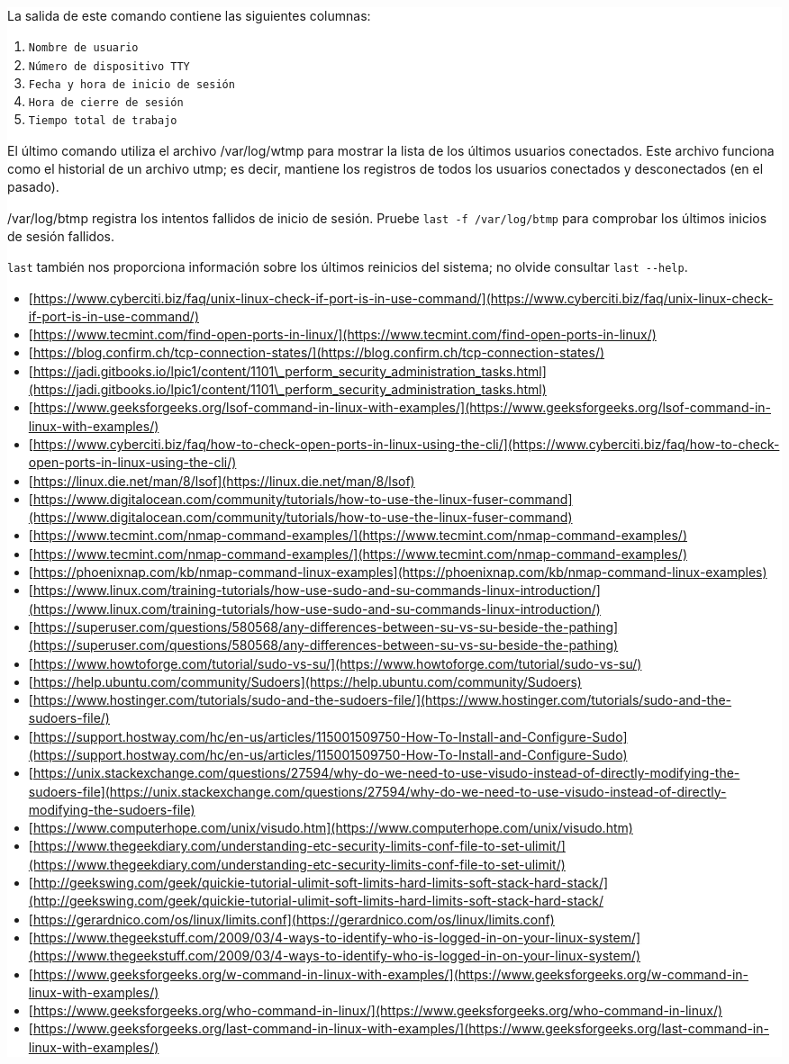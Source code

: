 La salida de este comando contiene las siguientes columnas:

1. `Nombre de usuario`
2. `Número de dispositivo TTY`
3. `Fecha y hora de inicio de sesión`
4. `Hora de cierre de sesión`
5. `Tiempo total de trabajo`

El último comando utiliza el archivo /var/log/wtmp para mostrar la lista de los últimos usuarios conectados. Este archivo funciona como el historial de un archivo utmp; es decir, mantiene los registros de todos los usuarios conectados y desconectados (en el pasado).


/var/log/btmp registra los intentos fallidos de inicio de sesión. Pruebe `last -f /var/log/btmp` para comprobar los últimos inicios de sesión fallidos.

`last` también nos proporciona información sobre los últimos reinicios del sistema; no olvide consultar `last --help`.


- [https://www.cyberciti.biz/faq/unix-linux-check-if-port-is-in-use-command/](https://www.cyberciti.biz/faq/unix-linux-check-if-port-is-in-use-command/)
- [https://www.tecmint.com/find-open-ports-in-linux/](https://www.tecmint.com/find-open-ports-in-linux/)
- [https://blog.confirm.ch/tcp-connection-states/](https://blog.confirm.ch/tcp-connection-states/)
- [https://jadi.gitbooks.io/lpic1/content/1101\_perform_security_administration_tasks.html](https://jadi.gitbooks.io/lpic1/content/1101\_perform_security_administration_tasks.html)
- [https://www.geeksforgeeks.org/lsof-command-in-linux-with-examples/](https://www.geeksforgeeks.org/lsof-command-in-linux-with-examples/)
- [https://www.cyberciti.biz/faq/how-to-check-open-ports-in-linux-using-the-cli/](https://www.cyberciti.biz/faq/how-to-check-open-ports-in-linux-using-the-cli/)
- [https://linux.die.net/man/8/lsof](https://linux.die.net/man/8/lsof)
- [https://www.digitalocean.com/community/tutorials/how-to-use-the-linux-fuser-command](https://www.digitalocean.com/community/tutorials/how-to-use-the-linux-fuser-command)
- [https://www.tecmint.com/nmap-command-examples/](https://www.tecmint.com/nmap-command-examples/)
- [https://www.tecmint.com/nmap-command-examples/](https://www.tecmint.com/nmap-command-examples/)
- [https://phoenixnap.com/kb/nmap-command-linux-examples](https://phoenixnap.com/kb/nmap-command-linux-examples)
- [https://www.linux.com/training-tutorials/how-use-sudo-and-su-commands-linux-introduction/](https://www.linux.com/training-tutorials/how-use-sudo-and-su-commands-linux-introduction/)
- [https://superuser.com/questions/580568/any-differences-between-su-vs-su-beside-the-pathing](https://superuser.com/questions/580568/any-differences-between-su-vs-su-beside-the-pathing)
- [https://www.howtoforge.com/tutorial/sudo-vs-su/](https://www.howtoforge.com/tutorial/sudo-vs-su/)
- [https://help.ubuntu.com/community/Sudoers](https://help.ubuntu.com/community/Sudoers)
- [https://www.hostinger.com/tutorials/sudo-and-the-sudoers-file/](https://www.hostinger.com/tutorials/sudo-and-the-sudoers-file/)
- [https://support.hostway.com/hc/en-us/articles/115001509750-How-To-Install-and-Configure-Sudo](https://support.hostway.com/hc/en-us/articles/115001509750-How-To-Install-and-Configure-Sudo)
- [https://unix.stackexchange.com/questions/27594/why-do-we-need-to-use-visudo-instead-of-directly-modifying-the-sudoers-file](https://unix.stackexchange.com/questions/27594/why-do-we-need-to-use-visudo-instead-of-directly-modifying-the-sudoers-file)
- [https://www.computerhope.com/unix/visudo.htm](https://www.computerhope.com/unix/visudo.htm)
- [https://www.thegeekdiary.com/understanding-etc-security-limits-conf-file-to-set-ulimit/](https://www.thegeekdiary.com/understanding-etc-security-limits-conf-file-to-set-ulimit/)
- [http://geekswing.com/geek/quickie-tutorial-ulimit-soft-limits-hard-limits-soft-stack-hard-stack/](http://geekswing.com/geek/quickie-tutorial-ulimit-soft-limits-hard-limits-soft-stack-hard-stack/
- [https://gerardnico.com/os/linux/limits.conf](https://gerardnico.com/os/linux/limits.conf)
- [https://www.thegeekstuff.com/2009/03/4-ways-to-identify-who-is-logged-in-on-your-linux-system/](https://www.thegeekstuff.com/2009/03/4-ways-to-identify-who-is-logged-in-on-your-linux-system/)
- [https://www.geeksforgeeks.org/w-command-in-linux-with-examples/](https://www.geeksforgeeks.org/w-command-in-linux-with-examples/)
- [https://www.geeksforgeeks.org/who-command-in-linux/](https://www.geeksforgeeks.org/who-command-in-linux/)
- [https://www.geeksforgeeks.org/last-command-in-linux-with-examples/](https://www.geeksforgeeks.org/last-command-in-linux-with-examples/)
